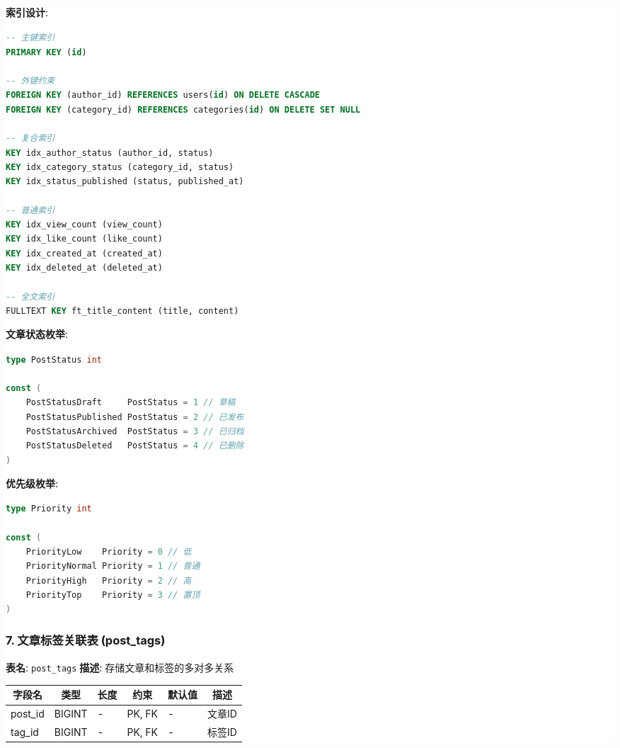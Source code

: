 **索引设计**:
```sql
-- 主键索引
PRIMARY KEY (id)

-- 外键约束
FOREIGN KEY (author_id) REFERENCES users(id) ON DELETE CASCADE
FOREIGN KEY (category_id) REFERENCES categories(id) ON DELETE SET NULL

-- 复合索引
KEY idx_author_status (author_id, status)
KEY idx_category_status (category_id, status)
KEY idx_status_published (status, published_at)

-- 普通索引
KEY idx_view_count (view_count)
KEY idx_like_count (like_count)
KEY idx_created_at (created_at)
KEY idx_deleted_at (deleted_at)

-- 全文索引
FULLTEXT KEY ft_title_content (title, content)
```

**文章状态枚举**:
```go
type PostStatus int

const (
    PostStatusDraft     PostStatus = 1 // 草稿
    PostStatusPublished PostStatus = 2 // 已发布
    PostStatusArchived  PostStatus = 3 // 已归档
    PostStatusDeleted   PostStatus = 4 // 已删除
)
```

**优先级枚举**:
```go
type Priority int

const (
    PriorityLow    Priority = 0 // 低
    PriorityNormal Priority = 1 // 普通
    PriorityHigh   Priority = 2 // 高
    PriorityTop    Priority = 3 // 置顶
)
```

### 7. 文章标签关联表 (post_tags)

**表名**: `post_tags`
**描述**: 存储文章和标签的多对多关系

| 字段名 | 类型 | 长度 | 约束 | 默认值 | 描述 |
|--------|------|------|------|--------|---------|
| post_id | BIGINT | - | PK, FK | - | 文章ID |
| tag_id | BIGINT | - | PK, FK | - | 标签ID |
